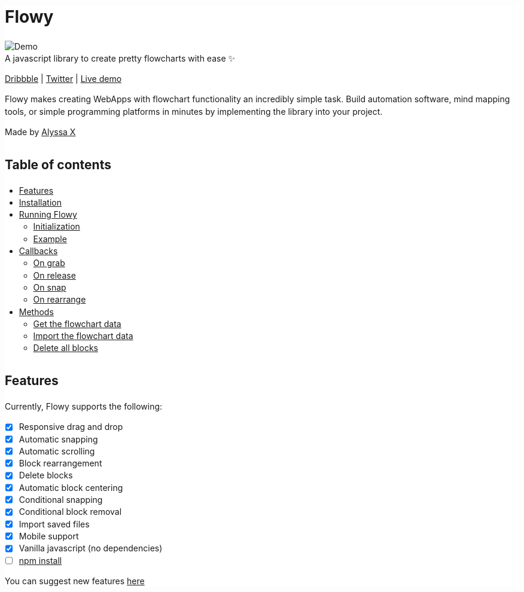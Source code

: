 
# Flowy


![Demo](https://media.giphy.com/media/dv1C56OywrP7Cn20nr/giphy.gif)
<br>A javascript library to create pretty flowcharts with ease ✨

[Dribbble](https://dribbble.com/shots/8576286-Flowy-Flowchart-Engine) | [Twitter](https://twitter.com/alyssaxuu/status/1199724989353730048) | [Live demo](https://alyssax.com/x/flowy)


Flowy makes creating WebApps with flowchart functionality an incredibly simple task. Build automation software, mind mapping tools, or simple programming platforms in minutes by implementing the library into your project. 



Made by [Alyssa X](https://alyssax.com)

## Table of contents
- [Features](#features)
- [Installation](#installation)
- [Running Flowy](#running-flowy)
    - [Initialization](#initialization)
    - [Example](#example)
- [Callbacks](#callbacks)
	- [On grab](#on-grab)
	- [On release](#on-release)
	- [On snap](#on-snap)
	- [On rearrange](#on-rearrange)
- [Methods](#methods)
    - [Get the flowchart data](#get-the-flowchart-data)
    - [Import the flowchart data](#import-the-flowchart-data)
    - [Delete all blocks](#delete-all-blocks)


## Features
Currently, Flowy supports the following:

 - [x] Responsive drag and drop
 - [x] Automatic snapping
 - [x] Automatic scrolling
 - [x] Block rearrangement
 - [x] Delete blocks
 - [x] Automatic block centering
 - [x] Conditional snapping
 - [x] Conditional block removal
 - [x] Import saved files
 - [x] Mobile support
 - [x] Vanilla javascript (no dependencies)
 - [ ] [npm install](https://github.com/alyssaxuu/flowy/issues/10)
 
You can suggest new features [here](https://github.com/alyssaxuu/flowy/issues)
 